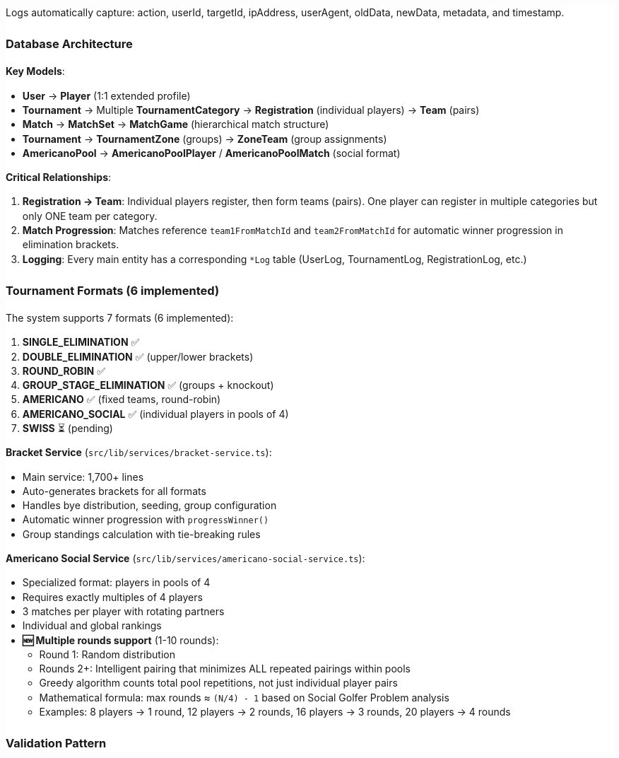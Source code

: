 Logs automatically capture: action, userId, targetId, ipAddress, userAgent, oldData, newData, metadata, and timestamp.

### Database Architecture

**Key Models**:
- **User** → **Player** (1:1 extended profile)
- **Tournament** → Multiple **TournamentCategory** → **Registration** (individual players) → **Team** (pairs)
- **Match** → **MatchSet** → **MatchGame** (hierarchical match structure)
- **Tournament** → **TournamentZone** (groups) → **ZoneTeam** (group assignments)
- **AmericanoPool** → **AmericanoPoolPlayer** / **AmericanoPoolMatch** (social format)

**Critical Relationships**:
1. **Registration → Team**: Individual players register, then form teams (pairs). One player can register in multiple categories but only ONE team per category.
2. **Match Progression**: Matches reference `team1FromMatchId` and `team2FromMatchId` for automatic winner progression in elimination brackets.
3. **Logging**: Every main entity has a corresponding `*Log` table (UserLog, TournamentLog, RegistrationLog, etc.)

### Tournament Formats (6 implemented)

The system supports 7 formats (6 implemented):
1. **SINGLE_ELIMINATION** ✅
2. **DOUBLE_ELIMINATION** ✅ (upper/lower brackets)
3. **ROUND_ROBIN** ✅
4. **GROUP_STAGE_ELIMINATION** ✅ (groups + knockout)
5. **AMERICANO** ✅ (fixed teams, round-robin)
6. **AMERICANO_SOCIAL** ✅ (individual players in pools of 4)
7. **SWISS** ⏳ (pending)

**Bracket Service** (`src/lib/services/bracket-service.ts`):
- Main service: 1,700+ lines
- Auto-generates brackets for all formats
- Handles bye distribution, seeding, group configuration
- Automatic winner progression with `progressWinner()`
- Group standings calculation with tie-breaking rules

**Americano Social Service** (`src/lib/services/americano-social-service.ts`):
- Specialized format: players in pools of 4
- Requires exactly multiples of 4 players
- 3 matches per player with rotating partners
- Individual and global rankings
- **🆕 Multiple rounds support** (1-10 rounds):
  - Round 1: Random distribution
  - Rounds 2+: Intelligent pairing that minimizes ALL repeated pairings within pools
  - Greedy algorithm counts total pool repetitions, not just individual player pairs
  - Mathematical formula: max rounds ≈ `(N/4) - 1` based on Social Golfer Problem analysis
  - Examples: 8 players → 1 round, 12 players → 2 rounds, 16 players → 3 rounds, 20 players → 4 rounds

### Validation Pattern
